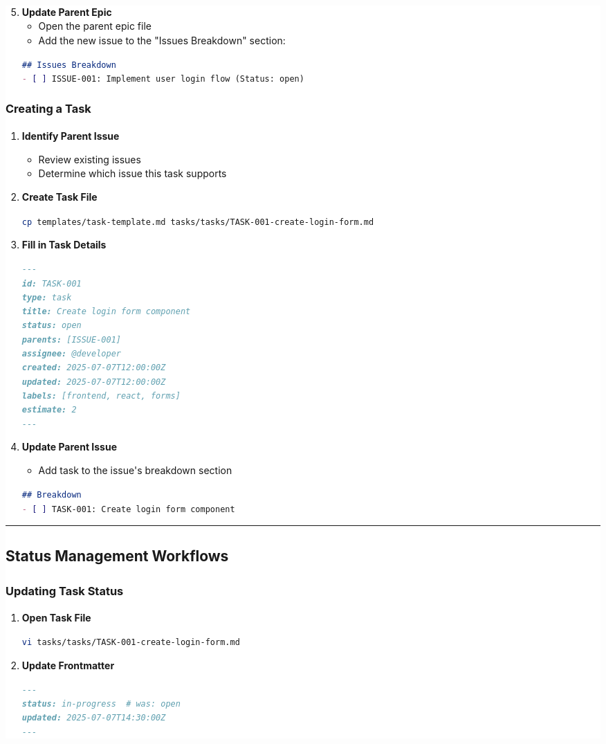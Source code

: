 5. **Update Parent Epic**
   - Open the parent epic file
   - Add the new issue to the "Issues Breakdown" section:
   ```markdown
   ## Issues Breakdown
   - [ ] ISSUE-001: Implement user login flow (Status: open)
   ```

### Creating a Task

1. **Identify Parent Issue**
   - Review existing issues
   - Determine which issue this task supports

2. **Create Task File**
   ```bash
   cp templates/task-template.md tasks/tasks/TASK-001-create-login-form.md
   ```

3. **Fill in Task Details**
   ```markdown
   ---
   id: TASK-001
   type: task
   title: Create login form component
   status: open
   parents: [ISSUE-001]
   assignee: @developer
   created: 2025-07-07T12:00:00Z
   updated: 2025-07-07T12:00:00Z
   labels: [frontend, react, forms]
   estimate: 2
   ---
   ```

4. **Update Parent Issue**
   - Add task to the issue's breakdown section
   ```markdown
   ## Breakdown
   - [ ] TASK-001: Create login form component
   ```

---

## Status Management Workflows

### Updating Task Status

1. **Open Task File**
   ```bash
   vi tasks/tasks/TASK-001-create-login-form.md
   ```

2. **Update Frontmatter**
   ```markdown
   ---
   status: in-progress  # was: open
   updated: 2025-07-07T14:30:00Z
   ---
   ```
